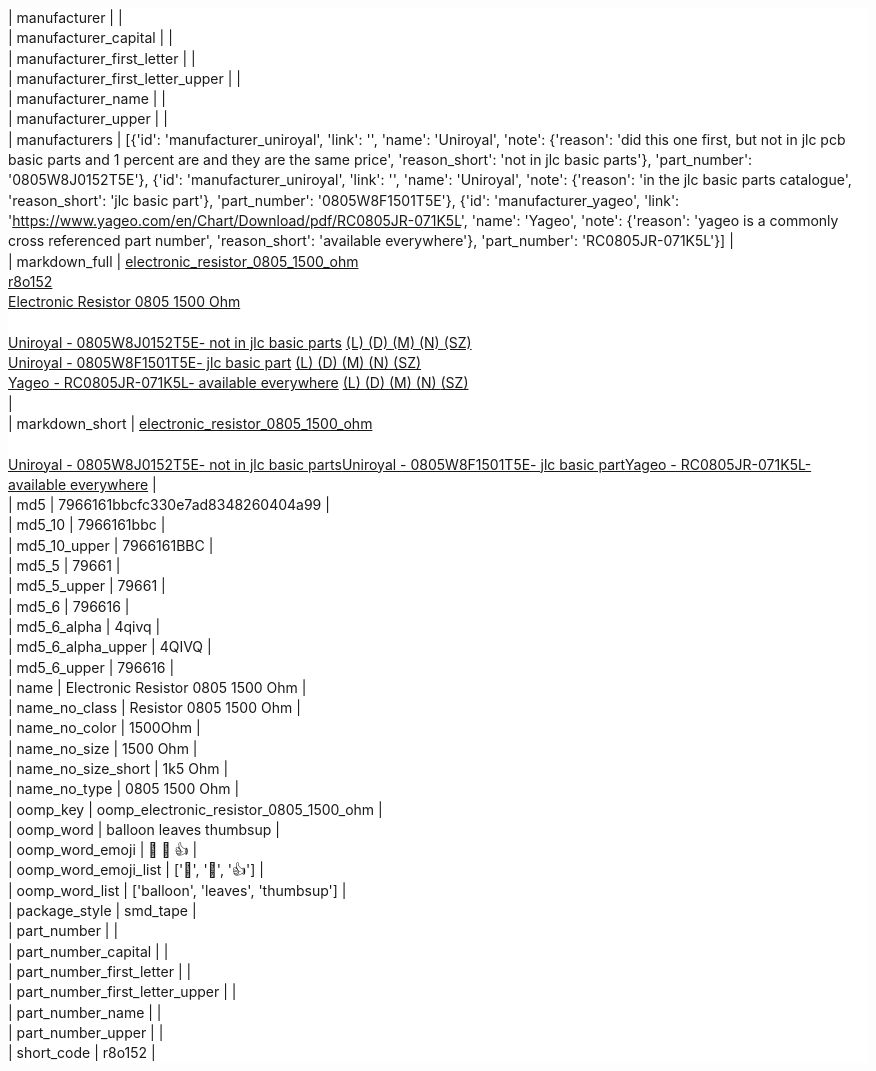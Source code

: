 | manufacturer |  |  
| manufacturer_capital |  |  
| manufacturer_first_letter |  |  
| manufacturer_first_letter_upper |  |  
| manufacturer_name |  |  
| manufacturer_upper |  |  
| manufacturers | [{'id': 'manufacturer_uniroyal', 'link': '', 'name': 'Uniroyal', 'note': {'reason': 'did this one first, but not in jlc pcb basic parts and 1 percent are and they are the same price', 'reason_short': 'not in jlc basic parts'}, 'part_number': '0805W8J0152T5E'}, {'id': 'manufacturer_uniroyal', 'link': '', 'name': 'Uniroyal', 'note': {'reason': 'in the jlc basic parts catalogue', 'reason_short': 'jlc basic part'}, 'part_number': '0805W8F1501T5E'}, {'id': 'manufacturer_yageo', 'link': 'https://www.yageo.com/en/Chart/Download/pdf/RC0805JR-071K5L', 'name': 'Yageo', 'note': {'reason': 'yageo is a commonly cross referenced part number', 'reason_short': 'available everywhere'}, 'part_number': 'RC0805JR-071K5L'}] |  
| markdown_full | [electronic_resistor_0805_1500_ohm](https://github.com/oomlout/oomlout_oomp_current_version_messy/tree/main/parts/electronic_resistor_0805_1500_ohm)<br>[r8o152](https://github.com/oomlout/oomlout_oomp_current_version_messy/tree/main/parts/electronic_resistor_0805_1500_ohm)<br>[Electronic Resistor 0805 1500 Ohm](https://github.com/oomlout/oomlout_oomp_current_version_messy/tree/main/parts/electronic_resistor_0805_1500_ohm)<br><br>[Uniroyal - 0805W8J0152T5E- not in jlc basic parts]() [(L)  ](https://www.lcsc.com/search?q=0805W8J0152T5E)[(D)  ](https://www.digikey.com/en/products?keywords=0805W8J0152T5E)[(M)  ](https://www.mouser.com/Search/Refine?Keyword=0805W8J0152T5E)[(N)  ](https://www.newark.com/search?st=0805W8J0152T5E)[(SZ)  ](https://so.szlcsc.com/global.html?k=0805W8J0152T5E)<br>[Uniroyal - 0805W8F1501T5E- jlc basic part]() [(L)  ](https://www.lcsc.com/search?q=0805W8F1501T5E)[(D)  ](https://www.digikey.com/en/products?keywords=0805W8F1501T5E)[(M)  ](https://www.mouser.com/Search/Refine?Keyword=0805W8F1501T5E)[(N)  ](https://www.newark.com/search?st=0805W8F1501T5E)[(SZ)  ](https://so.szlcsc.com/global.html?k=0805W8F1501T5E)<br>[Yageo - RC0805JR-071K5L- available everywhere](https://www.yageo.com/en/Chart/Download/pdf/RC0805JR-071K5L) [(L)  ](https://www.lcsc.com/search?q=RC0805JR-071K5L)[(D)  ](https://www.digikey.com/en/products?keywords=RC0805JR-071K5L)[(M)  ](https://www.mouser.com/Search/Refine?Keyword=RC0805JR-071K5L)[(N)  ](https://www.newark.com/search?st=RC0805JR-071K5L)[(SZ)  ](https://so.szlcsc.com/global.html?k=RC0805JR-071K5L)<br> |  
| markdown_short | [electronic_resistor_0805_1500_ohm](https://github.com/oomlout/oomlout_oomp_current_version_messy/tree/main/parts/electronic_resistor_0805_1500_ohm)<br><br>[Uniroyal - 0805W8J0152T5E- not in jlc basic parts]()[Uniroyal - 0805W8F1501T5E- jlc basic part]()[Yageo - RC0805JR-071K5L- available everywhere](https://www.yageo.com/en/Chart/Download/pdf/RC0805JR-071K5L) |  
| md5 | 7966161bbcfc330e7ad8348260404a99 |  
| md5_10 | 7966161bbc |  
| md5_10_upper | 7966161BBC |  
| md5_5 | 79661 |  
| md5_5_upper | 79661 |  
| md5_6 | 796616 |  
| md5_6_alpha | 4qivq |  
| md5_6_alpha_upper | 4QIVQ |  
| md5_6_upper | 796616 |  
| name | Electronic Resistor 0805 1500 Ohm |  
| name_no_class | Resistor 0805 1500 Ohm |  
| name_no_color | 1500Ohm |  
| name_no_size | 1500 Ohm |  
| name_no_size_short | 1k5 Ohm |  
| name_no_type | 0805 1500 Ohm |  
| oomp_key | oomp_electronic_resistor_0805_1500_ohm |  
| oomp_word | balloon leaves thumbsup |  
| oomp_word_emoji | :balloon: :leaves: :thumbsup: |  
| oomp_word_emoji_list | [':balloon:', ':leaves:', ':thumbsup:'] |  
| oomp_word_list | ['balloon', 'leaves', 'thumbsup'] |  
| package_style | smd_tape |  
| part_number |  |  
| part_number_capital |  |  
| part_number_first_letter |  |  
| part_number_first_letter_upper |  |  
| part_number_name |  |  
| part_number_upper |  |  
| short_code | r8o152 |  